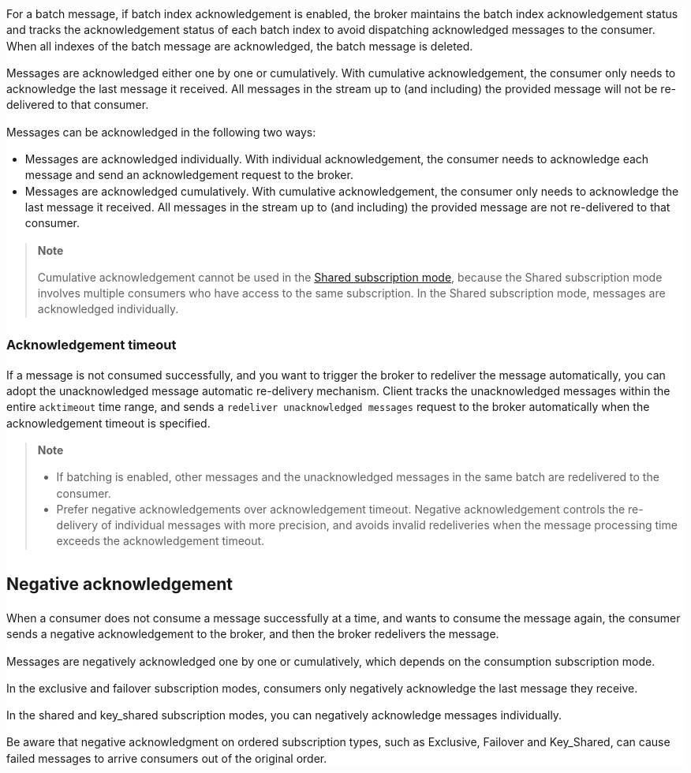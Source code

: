 For a batch message, if batch index acknowledgement is enabled, the broker maintains the batch index acknowledgement status and tracks the acknowledgement status of each batch index to avoid dispatching acknowledged messages to the consumer. When all indexes of the batch message are acknowledged, the batch message is deleted. 

Messages are acknowledged either one by one or cumulatively. With cumulative acknowledgement, the consumer only needs to acknowledge the last message it received. All messages in the stream up to (and including) the provided message will not be re-delivered to that consumer.

Messages can be acknowledged in the following two ways:

- Messages are acknowledged individually. With individual acknowledgement, the consumer needs to acknowledge each message and send an acknowledgement request to the broker.
- Messages are acknowledged cumulatively. With cumulative acknowledgement, the consumer only needs to acknowledge the last message it received. All messages in the stream up to (and including) the provided message are not re-delivered to that consumer.

> **Note**
> 
> Cumulative acknowledgement cannot be used in the [Shared subscription mode](#shared), because the Shared subscription mode involves multiple consumers who have access to the same subscription. In the Shared subscription mode, messages are acknowledged individually.

### Acknowledgement timeout

If a message is not consumed successfully, and you want to trigger the broker to redeliver the message automatically, you can adopt the unacknowledged message automatic re-delivery mechanism. Client tracks the unacknowledged messages within the entire `acktimeout` time range, and sends a `redeliver unacknowledged messages` request to the broker automatically when the acknowledgement timeout is specified.

> **Note**
> 
> - If batching is enabled, other messages and the unacknowledged messages in the same batch are redelivered to the consumer.
> - Prefer negative acknowledgements over acknowledgement timeout. Negative acknowledgement controls the re-delivery of individual messages with more precision, and avoids invalid redeliveries when the message processing time exceeds the acknowledgement timeout.

## Negative acknowledgement

When a consumer does not consume a message successfully at a time, and wants to consume the message again, the consumer sends a negative acknowledgement to the broker, and then the broker redelivers the message.

Messages are negatively acknowledged one by one or cumulatively, which depends on the consumption subscription mode.

In the exclusive and failover subscription modes, consumers only negatively acknowledge the last message they receive.

In the shared and key_shared subscription modes, you can negatively acknowledge messages individually.

Be aware that negative acknowledgment on ordered subscription types, such as Exclusive, Failover and Key_Shared, can cause failed messages to arrive consumers out of the original order.
